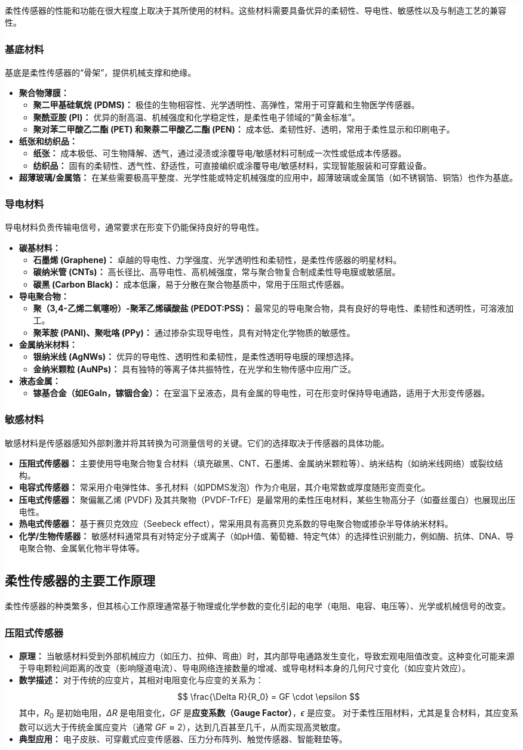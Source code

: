 柔性传感器的性能和功能在很大程度上取决于其所使用的材料。这些材料需要具备优异的柔韧性、导电性、敏感性以及与制造工艺的兼容性。

### 基底材料

基底是柔性传感器的“骨架”，提供机械支撑和绝缘。

*   **聚合物薄膜：**
    *   **聚二甲基硅氧烷 (PDMS)：** 极佳的生物相容性、光学透明性、高弹性，常用于可穿戴和生物医学传感器。
    *   **聚酰亚胺 (PI)：** 优异的耐高温、机械强度和化学稳定性，是柔性电子领域的“黄金标准”。
    *   **聚对苯二甲酸乙二酯 (PET) 和聚萘二甲酸乙二酯 (PEN)：** 成本低、柔韧性好、透明，常用于柔性显示和印刷电子。
*   **纸张和纺织品：**
    *   **纸张：** 成本极低、可生物降解、透气，通过浸渍或涂覆导电/敏感材料可制成一次性或低成本传感器。
    *   **纺织品：** 固有的柔韧性、透气性、舒适性，可直接编织或涂覆导电/敏感材料，实现智能服装和可穿戴设备。
*   **超薄玻璃/金属箔：** 在某些需要极高平整度、光学性能或特定机械强度的应用中，超薄玻璃或金属箔（如不锈钢箔、铜箔）也作为基底。

### 导电材料

导电材料负责传输电信号，通常要求在形变下仍能保持良好的导电性。

*   **碳基材料：**
    *   **石墨烯 (Graphene)：** 卓越的导电性、力学强度、光学透明性和柔韧性，是柔性传感器的明星材料。
    *   **碳纳米管 (CNTs)：** 高长径比、高导电性、高机械强度，常与聚合物复合制成柔性导电膜或敏感层。
    *   **碳黑 (Carbon Black)：** 成本低廉，易于分散在聚合物基质中，常用于压阻式传感器。
*   **导电聚合物：**
    *   **聚（3,4-乙烯二氧噻吩）-聚苯乙烯磺酸盐 (PEDOT:PSS)：** 最常见的导电聚合物，具有良好的导电性、柔韧性和透明性，可溶液加工。
    *   **聚苯胺 (PANI)、聚吡咯 (PPy)：** 通过掺杂实现导电性，具有对特定化学物质的敏感性。
*   **金属纳米材料：**
    *   **银纳米线 (AgNWs)：** 优异的导电性、透明性和柔韧性，是柔性透明导电膜的理想选择。
    *   **金纳米颗粒 (AuNPs)：** 具有独特的等离子体共振特性，在光学和生物传感中应用广泛。
*   **液态金属：**
    *   **镓基合金（如EGaIn，镓铟合金）：** 在室温下呈液态，具有金属的导电性，可在形变时保持导电通路，适用于大形变传感器。

### 敏感材料

敏感材料是传感器感知外部刺激并将其转换为可测量信号的关键。它们的选择取决于传感器的具体功能。

*   **压阻式传感器：** 主要使用导电聚合物复合材料（填充碳黑、CNT、石墨烯、金属纳米颗粒等）、纳米结构（如纳米线网络）或裂纹结构。
*   **电容式传感器：** 常采用介电弹性体、多孔材料（如PDMS发泡）作为介电层，其介电常数或厚度随形变而变化。
*   **压电式传感器：** 聚偏氟乙烯 (PVDF) 及其共聚物（PVDF-TrFE）是最常用的柔性压电材料，某些生物高分子（如蚕丝蛋白）也展现出压电性。
*   **热电式传感器：** 基于赛贝克效应（Seebeck effect），常采用具有高赛贝克系数的导电聚合物或掺杂半导体纳米材料。
*   **化学/生物传感器：** 敏感材料通常具有对特定分子或离子（如pH值、葡萄糖、特定气体）的选择性识别能力，例如酶、抗体、DNA、导电聚合物、金属氧化物半导体等。

## 柔性传感器的主要工作原理

柔性传感器的种类繁多，但其核心工作原理通常基于物理或化学参数的变化引起的电学（电阻、电容、电压等）、光学或机械信号的改变。

### 压阻式传感器

*   **原理：** 当敏感材料受到外部机械应力（如压力、拉伸、弯曲）时，其内部导电通路发生变化，导致宏观电阻值改变。这种变化可能来源于导电颗粒间距离的改变（影响隧道电流）、导电网络连接数量的增减、或导电材料本身的几何尺寸变化（如应变片效应）。
*   **数学描述：**
    对于传统的应变片，其相对电阻变化与应变的关系为：
    $$ \frac{\Delta R}{R_0} = GF \cdot \epsilon $$
    其中，$R_0$ 是初始电阻，$\Delta R$ 是电阻变化，$GF$ 是**应变系数（Gauge Factor）**，$\epsilon$ 是应变。
    对于柔性压阻材料，尤其是复合材料，其应变系数可以远大于传统金属应变片（通常 $GF \approx 2$），达到几百甚至几千，从而实现高灵敏度。
*   **典型应用：** 电子皮肤、可穿戴式应变传感器、压力分布阵列、触觉传感器、智能鞋垫等。
